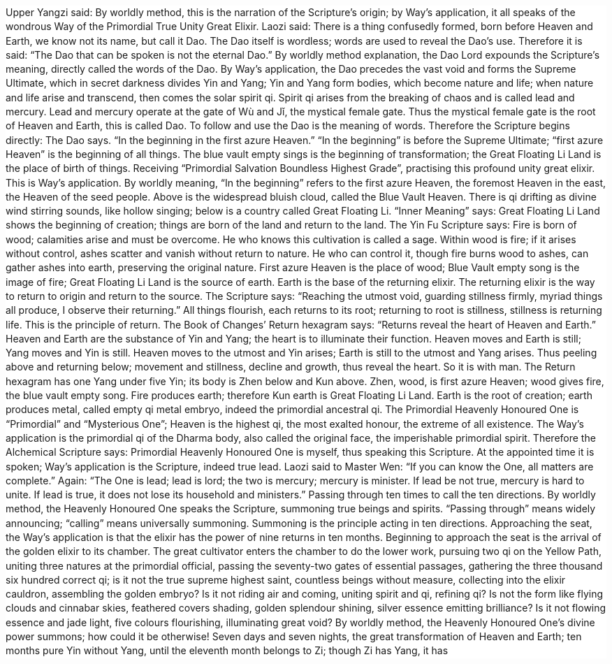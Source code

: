 Upper Yangzi said: By worldly method, this is the narration of the Scripture’s origin; by Way’s application, it all speaks of the wondrous Way of the Primordial True Unity Great Elixir. Laozi said: There is a thing confusedly formed, born before Heaven and Earth, we know not its name, but call it Dao. The Dao itself is wordless; words are used to reveal the Dao’s use. Therefore it is said: “The Dao that can be spoken is not the eternal Dao.” By worldly method explanation, the Dao Lord expounds the Scripture’s meaning, directly called the words of the Dao. By Way’s application, the Dao precedes the vast void and forms the Supreme Ultimate, which in secret darkness divides Yin and Yang; Yin and Yang form bodies, which become nature and life; when nature and life arise and transcend, then comes the solar spirit qi. Spirit qi arises from the breaking of chaos and is called lead and mercury. Lead and mercury operate at the gate of Wù and Jǐ, the mystical female gate. Thus the mystical female gate is the root of Heaven and Earth, this is called Dao. To follow and use the Dao is the meaning of words. Therefore the Scripture begins directly: The Dao says. “In the beginning in the first azure Heaven.” “In the beginning” is before the Supreme Ultimate; “first azure Heaven” is the beginning of all things. The blue vault empty sings is the beginning of transformation; the Great Floating Li Land is the place of birth of things. Receiving “Primordial Salvation Boundless Highest Grade”, practising this profound unity great elixir. This is Way’s application. By worldly meaning, “In the beginning” refers to the first azure Heaven, the foremost Heaven in the east, the Heaven of the seed people. Above is the widespread bluish cloud, called the Blue Vault Heaven. There is qi drifting as divine wind stirring sounds, like hollow singing; below is a country called Great Floating Li. “Inner Meaning” says: Great Floating Li Land shows the beginning of creation; things are born of the land and return to the land. The Yin Fu Scripture says: Fire is born of wood; calamities arise and must be overcome. He who knows this cultivation is called a sage. Within wood is fire; if it arises without control, ashes scatter and vanish without return to nature. He who can control it, though fire burns wood to ashes, can gather ashes into earth, preserving the original nature. First azure Heaven is the place of wood; Blue Vault empty song is the image of fire; Great Floating Li Land is the source of earth. Earth is the base of the returning elixir. The returning elixir is the way to return to origin and return to the source. The Scripture says: “Reaching the utmost void, guarding stillness firmly, myriad things all produce, I observe their returning.” All things flourish, each returns to its root; returning to root is stillness, stillness is returning life. This is the principle of return. The Book of Changes’ Return hexagram says: “Returns reveal the heart of Heaven and Earth.” Heaven and Earth are the substance of Yin and Yang; the heart is to illuminate their function. Heaven moves and Earth is still; Yang moves and Yin is still. Heaven moves to the utmost and Yin arises; Earth is still to the utmost and Yang arises. Thus peeling above and returning below; movement and stillness, decline and growth, thus reveal the heart. So it is with man. The Return hexagram has one Yang under five Yin; its body is Zhen below and Kun above. Zhen, wood, is first azure Heaven; wood gives fire, the blue vault empty song. Fire produces earth; therefore Kun earth is Great Floating Li Land. Earth is the root of creation; earth produces metal, called empty qi metal embryo, indeed the primordial ancestral qi. The Primordial Heavenly Honoured One is “Primordial” and “Mysterious One”; Heaven is the highest qi, the most exalted honour, the extreme of all existence. The Way’s application is the primordial qi of the Dharma body, also called the original face, the imperishable primordial spirit. Therefore the Alchemical Scripture says: Primordial Heavenly Honoured One is myself, thus speaking this Scripture. At the appointed time it is spoken; Way’s application is the Scripture, indeed true lead. Laozi said to Master Wen: “If you can know the One, all matters are complete.” Again: “The One is lead; lead is lord; the two is mercury; mercury is minister. If lead be not true, mercury is hard to unite. If lead is true, it does not lose its household and ministers.” Passing through ten times to call the ten directions. By worldly method, the Heavenly Honoured One speaks the Scripture, summoning true beings and spirits. “Passing through” means widely announcing; “calling” means universally summoning. Summoning is the principle acting in ten directions. Approaching the seat, the Way’s application is that the elixir has the power of nine returns in ten months. Beginning to approach the seat is the arrival of the golden elixir to its chamber. The great cultivator enters the chamber to do the lower work, pursuing two qi on the Yellow Path, uniting three natures at the primordial official, passing the seventy-two gates of essential passages, gathering the three thousand six hundred correct qi; is it not the true supreme highest saint, countless beings without measure, collecting into the elixir cauldron, assembling the golden embryo? Is it not riding air and coming, uniting spirit and qi, refining qi? Is not the form like flying clouds and cinnabar skies, feathered covers shading, golden splendour shining, silver essence emitting brilliance? Is it not flowing essence and jade light, five colours flourishing, illuminating great void? By worldly method, the Heavenly Honoured One’s divine power summons; how could it be otherwise! Seven days and seven nights, the great transformation of Heaven and Earth; ten months pure Yin without Yang, until the eleventh month belongs to Zi; though Zi has Yang, it has
